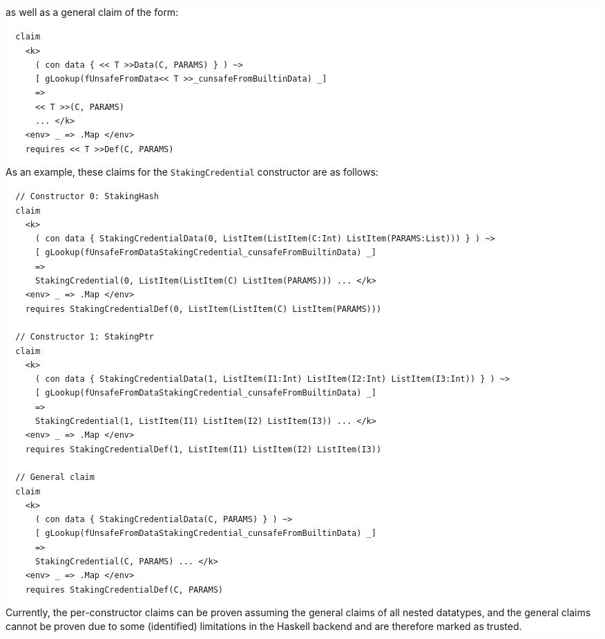 as well as a general claim of the form:

```k
  claim
    <k>
      ( con data { << T >>Data(C, PARAMS) } ) ~>
      [ gLookup(fUnsafeFromData<< T >>_cunsafeFromBuiltinData) _]
      =>
      << T >>(C, PARAMS)
      ... </k>
    <env> _ => .Map </env>
    requires << T >>Def(C, PARAMS)
```

As an example, these claims for the `StakingCredential` constructor are as
follows:

```k
  // Constructor 0: StakingHash
  claim
    <k>
      ( con data { StakingCredentialData(0, ListItem(ListItem(C:Int) ListItem(PARAMS:List))) } ) ~>
      [ gLookup(fUnsafeFromDataStakingCredential_cunsafeFromBuiltinData) _]
      =>
      StakingCredential(0, ListItem(ListItem(C) ListItem(PARAMS))) ... </k>
    <env> _ => .Map </env>
    requires StakingCredentialDef(0, ListItem(ListItem(C) ListItem(PARAMS)))

  // Constructor 1: StakingPtr
  claim
    <k>
      ( con data { StakingCredentialData(1, ListItem(I1:Int) ListItem(I2:Int) ListItem(I3:Int)) } ) ~>
      [ gLookup(fUnsafeFromDataStakingCredential_cunsafeFromBuiltinData) _]
      =>
      StakingCredential(1, ListItem(I1) ListItem(I2) ListItem(I3)) ... </k>
    <env> _ => .Map </env>
    requires StakingCredentialDef(1, ListItem(I1) ListItem(I2) ListItem(I3))

  // General claim
  claim
    <k>
      ( con data { StakingCredentialData(C, PARAMS) } ) ~>
      [ gLookup(fUnsafeFromDataStakingCredential_cunsafeFromBuiltinData) _]
      =>
      StakingCredential(C, PARAMS) ... </k>
    <env> _ => .Map </env>
    requires StakingCredentialDef(C, PARAMS)
```

Currently, the per-constructor claims can be proven assuming the general claims
of all nested datatypes, and the general claims cannot be proven due to some
(identified) limitations in the Haskell backend and are therefore marked as
trusted.
